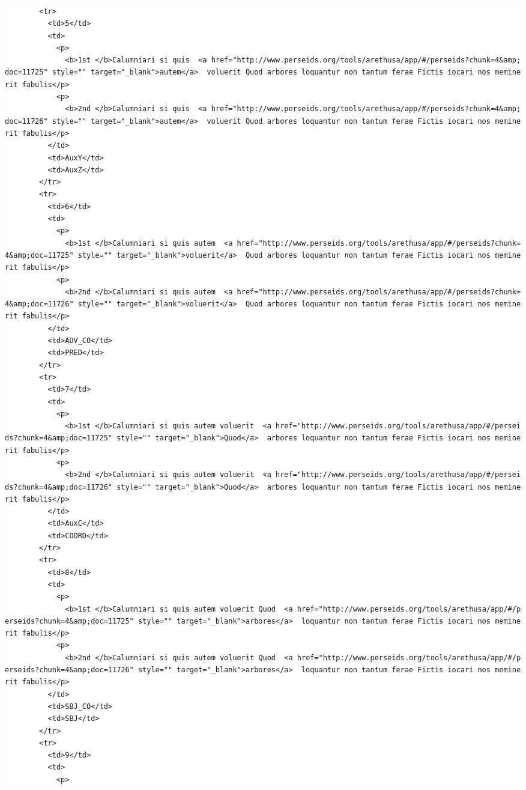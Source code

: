             <tr>
              <td>5</td>
              <td>
                <p>
                  <b>1st </b>Calumniari si quis  <a href="http://www.perseids.org/tools/arethusa/app/#/perseids?chunk=4&amp;doc=11725" style="" target="_blank">autem</a>  voluerit Quod arbores loquantur non tantum ferae Fictis iocari nos meminerit fabulis</p>
                <p>
                  <b>2nd </b>Calumniari si quis  <a href="http://www.perseids.org/tools/arethusa/app/#/perseids?chunk=4&amp;doc=11726" style="" target="_blank">autem</a>  voluerit Quod arbores loquantur non tantum ferae Fictis iocari nos meminerit fabulis</p>
              </td>
              <td>AuxY</td>
              <td>AuxZ</td>
            </tr>
            <tr>
              <td>6</td>
              <td>
                <p>
                  <b>1st </b>Calumniari si quis autem  <a href="http://www.perseids.org/tools/arethusa/app/#/perseids?chunk=4&amp;doc=11725" style="" target="_blank">voluerit</a>  Quod arbores loquantur non tantum ferae Fictis iocari nos meminerit fabulis</p>
                <p>
                  <b>2nd </b>Calumniari si quis autem  <a href="http://www.perseids.org/tools/arethusa/app/#/perseids?chunk=4&amp;doc=11726" style="" target="_blank">voluerit</a>  Quod arbores loquantur non tantum ferae Fictis iocari nos meminerit fabulis</p>
              </td>
              <td>ADV_CO</td>
              <td>PRED</td>
            </tr>
            <tr>
              <td>7</td>
              <td>
                <p>
                  <b>1st </b>Calumniari si quis autem voluerit  <a href="http://www.perseids.org/tools/arethusa/app/#/perseids?chunk=4&amp;doc=11725" style="" target="_blank">Quod</a>  arbores loquantur non tantum ferae Fictis iocari nos meminerit fabulis</p>
                <p>
                  <b>2nd </b>Calumniari si quis autem voluerit  <a href="http://www.perseids.org/tools/arethusa/app/#/perseids?chunk=4&amp;doc=11726" style="" target="_blank">Quod</a>  arbores loquantur non tantum ferae Fictis iocari nos meminerit fabulis</p>
              </td>
              <td>AuxC</td>
              <td>COORD</td>
            </tr>
            <tr>
              <td>8</td>
              <td>
                <p>
                  <b>1st </b>Calumniari si quis autem voluerit Quod  <a href="http://www.perseids.org/tools/arethusa/app/#/perseids?chunk=4&amp;doc=11725" style="" target="_blank">arbores</a>  loquantur non tantum ferae Fictis iocari nos meminerit fabulis</p>
                <p>
                  <b>2nd </b>Calumniari si quis autem voluerit Quod  <a href="http://www.perseids.org/tools/arethusa/app/#/perseids?chunk=4&amp;doc=11726" style="" target="_blank">arbores</a>  loquantur non tantum ferae Fictis iocari nos meminerit fabulis</p>
              </td>
              <td>SBJ_CO</td>
              <td>SBJ</td>
            </tr>
            <tr>
              <td>9</td>
              <td>
                <p>